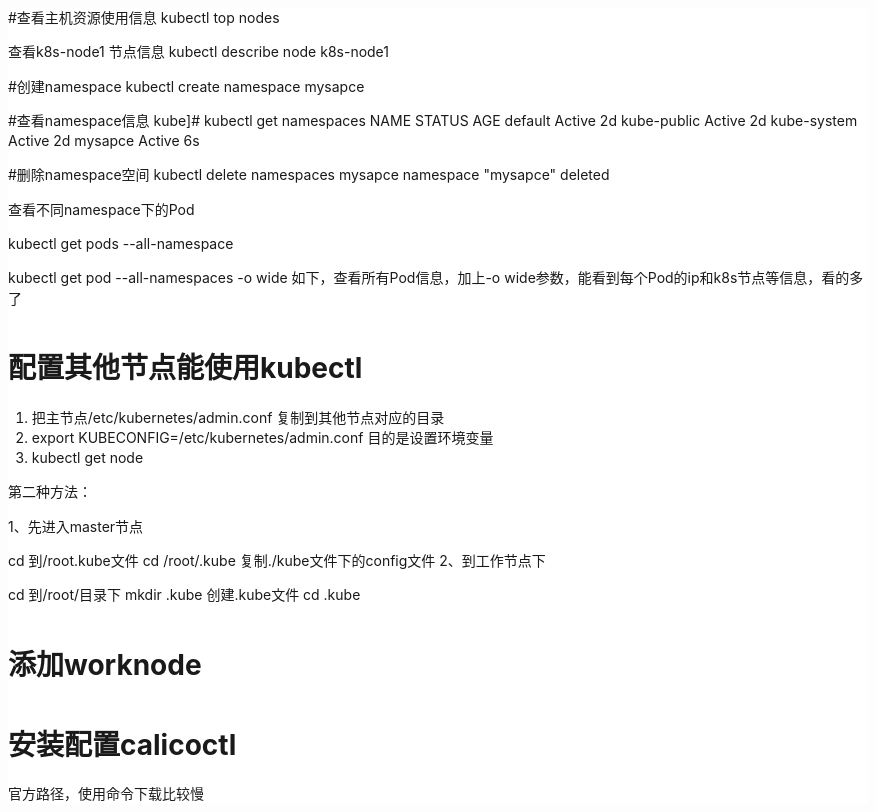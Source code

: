 #查看主机资源使用信息
kubectl top nodes

查看k8s-node1 节点信息
kubectl describe node k8s-node1

#创建namespace 
kubectl create namespace mysapce

#查看namespace信息
kube]# kubectl get namespaces
NAME          STATUS    AGE
default       Active    2d
kube-public   Active    2d
kube-system   Active    2d
mysapce       Active    6s

#删除namespace空间
kubectl delete namespaces mysapce
namespace "mysapce" deleted


查看不同namespace下的Pod

kubectl get pods --all-namespace

kubectl get pod --all-namespaces -o wide
如下，查看所有Pod信息，加上-o wide参数，能看到每个Pod的ip和k8s节点等信息，看的多了

# 配置其他节点能使用kubectl

1. 把主节点/etc/kubernetes/admin.conf 复制到其他节点对应的目录
2. export KUBECONFIG=/etc/kubernetes/admin.conf 目的是设置环境变量
3. kubectl  get node

第二种方法：

1、先进入master节点

cd 到/root.kube文件
cd /root/.kube
复制./kube文件下的config文件
2、到工作节点下

cd 到/root/目录下
mkdir .kube 创建.kube文件
cd .kube

# 添加worknode



# 安装配置**calicoctl** 

官方路径，使用命令下载比较慢
